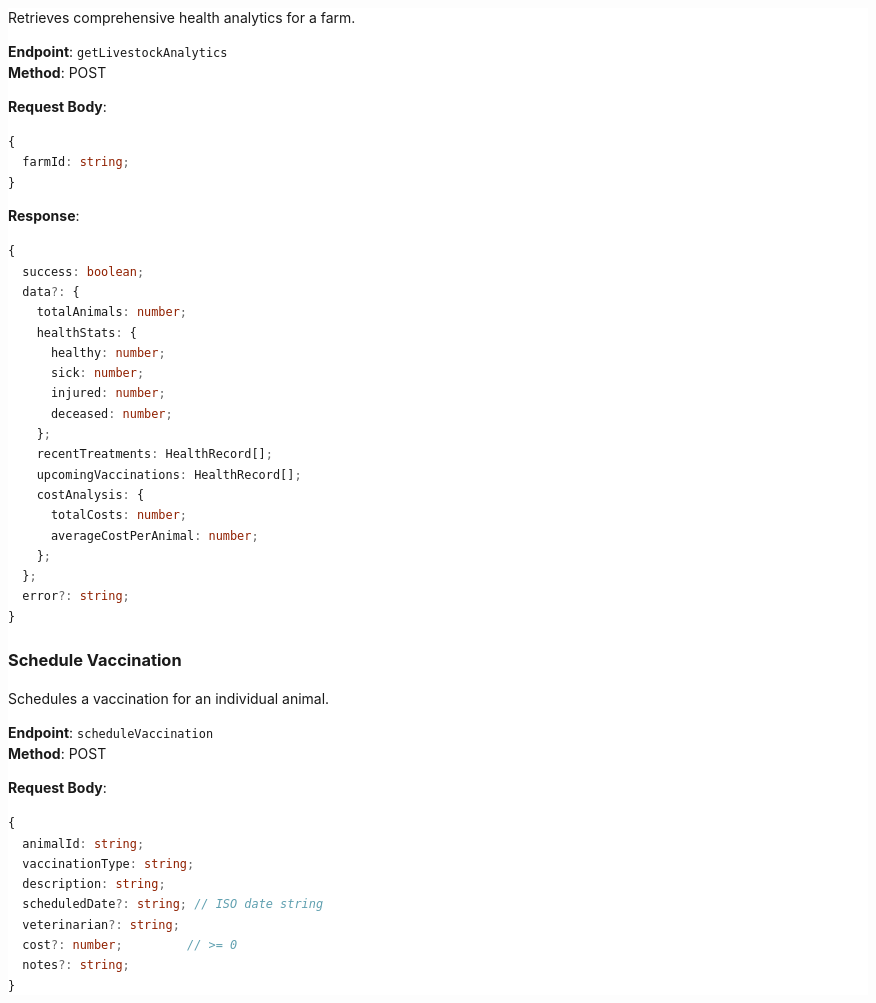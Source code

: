 Retrieves comprehensive health analytics for a farm.

**Endpoint**: `getLivestockAnalytics`  
**Method**: POST

**Request Body**:

```typescript
{
  farmId: string;
}
```

**Response**:

```typescript
{
  success: boolean;
  data?: {
    totalAnimals: number;
    healthStats: {
      healthy: number;
      sick: number;
      injured: number;
      deceased: number;
    };
    recentTreatments: HealthRecord[];
    upcomingVaccinations: HealthRecord[];
    costAnalysis: {
      totalCosts: number;
      averageCostPerAnimal: number;
    };
  };
  error?: string;
}
```

### Schedule Vaccination

Schedules a vaccination for an individual animal.

**Endpoint**: `scheduleVaccination`  
**Method**: POST

**Request Body**:

```typescript
{
  animalId: string;
  vaccinationType: string;
  description: string;
  scheduledDate?: string; // ISO date string
  veterinarian?: string;
  cost?: number;         // >= 0
  notes?: string;
}
```
